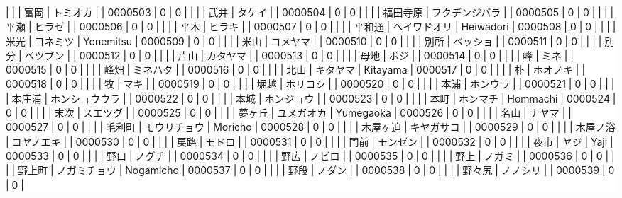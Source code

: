 |  |  | 富岡 | トミオカ |  | 0000503 | 0 | 0 |
|  |  | 武井 | タケイ |  | 0000504 | 0 | 0 |
|  |  | 福田寺原 | フクデンジバラ |  | 0000505 | 0 | 0 |
|  |  | 平瀬 | ヒラゼ |  | 0000506 | 0 | 0 |
|  |  | 平木 | ヒラキ |  | 0000507 | 0 | 0 |
|  |  | 平和通 | ヘイワドオリ | Heiwadori | 0000508 | 0 | 0 |
|  |  | 米光 | ヨネミツ | Yonemitsu | 0000509 | 0 | 0 |
|  |  | 米山 | コメヤマ |  | 0000510 | 0 | 0 |
|  |  | 別所 | ベッショ |  | 0000511 | 0 | 0 |
|  |  | 別分 | ベツブン |  | 0000512 | 0 | 0 |
|  |  | 片山 | カタヤマ |  | 0000513 | 0 | 0 |
|  |  | 母地 | ボジ |  | 0000514 | 0 | 0 |
|  |  | 峰 | ミネ |  | 0000515 | 0 | 0 |
|  |  | 峰畑 | ミネハタ |  | 0000516 | 0 | 0 |
|  |  | 北山 | キタヤマ | Kitayama | 0000517 | 0 | 0 |
|  |  | 朴 | ホオノキ |  | 0000518 | 0 | 0 |
|  |  | 牧 | マキ |  | 0000519 | 0 | 0 |
|  |  | 堀越 | ホリコシ |  | 0000520 | 0 | 0 |
|  |  | 本浦 | ホンウラ |  | 0000521 | 0 | 0 |
|  |  | 本庄浦 | ホンショウウラ |  | 0000522 | 0 | 0 |
|  |  | 本城 | ホンジョウ |  | 0000523 | 0 | 0 |
|  |  | 本町 | ホンマチ | Hommachi | 0000524 | 0 | 0 |
|  |  | 末次 | スエツグ |  | 0000525 | 0 | 0 |
|  |  | 夢ヶ丘 | ユメガオカ | Yumegaoka | 0000526 | 0 | 0 |
|  |  | 名山 | ナヤマ |  | 0000527 | 0 | 0 |
|  |  | 毛利町 | モウリチョウ | Moricho | 0000528 | 0 | 0 |
|  |  | 木屋ヶ迫 | キヤガサコ |  | 0000529 | 0 | 0 |
|  |  | 木屋ノ浴 | コヤノエキ |  | 0000530 | 0 | 0 |
|  |  | 戻路 | モドロ |  | 0000531 | 0 | 0 |
|  |  | 門前 | モンゼン |  | 0000532 | 0 | 0 |
|  |  | 夜市 | ヤジ | Yaji | 0000533 | 0 | 0 |
|  |  | 野口 | ノグチ |  | 0000534 | 0 | 0 |
|  |  | 野広 | ノビロ |  | 0000535 | 0 | 0 |
|  |  | 野上 | ノガミ |  | 0000536 | 0 | 0 |
|  |  | 野上町 | ノガミチョウ | Nogamicho | 0000537 | 0 | 0 |
|  |  | 野段 | ノダン |  | 0000538 | 0 | 0 |
|  |  | 野々尻 | ノノシリ |  | 0000539 | 0 | 0 |
